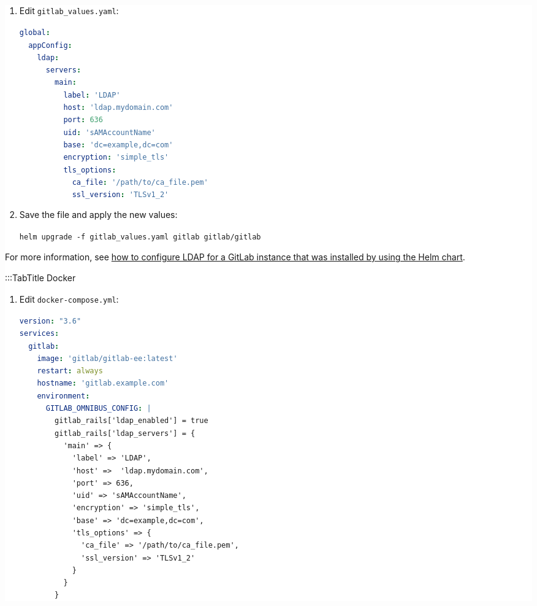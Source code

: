 1. Edit `gitlab_values.yaml`:

   ```yaml
   global:
     appConfig:
       ldap:
         servers:
           main:
             label: 'LDAP'
             host: 'ldap.mydomain.com'
             port: 636
             uid: 'sAMAccountName'
             base: 'dc=example,dc=com'
             encryption: 'simple_tls'
             tls_options:
               ca_file: '/path/to/ca_file.pem'
               ssl_version: 'TLSv1_2'
   ```

1. Save the file and apply the new values:

   ```shell
   helm upgrade -f gitlab_values.yaml gitlab gitlab/gitlab
   ```

For more information, see
[how to configure LDAP for a GitLab instance that was installed by using the Helm chart](https://docs.gitlab.com/charts/charts/globals.html#ldap).

:::TabTitle Docker

1. Edit `docker-compose.yml`:

   ```yaml
   version: "3.6"
   services:
     gitlab:
       image: 'gitlab/gitlab-ee:latest'
       restart: always
       hostname: 'gitlab.example.com'
       environment:
         GITLAB_OMNIBUS_CONFIG: |
           gitlab_rails['ldap_enabled'] = true
           gitlab_rails['ldap_servers'] = {
             'main' => {
               'label' => 'LDAP',
               'host' =>  'ldap.mydomain.com',
               'port' => 636,
               'uid' => 'sAMAccountName',
               'encryption' => 'simple_tls',
               'base' => 'dc=example,dc=com',
               'tls_options' => {
                 'ca_file' => '/path/to/ca_file.pem',
                 'ssl_version' => 'TLSv1_2'
               }
             }
           }
   ```

